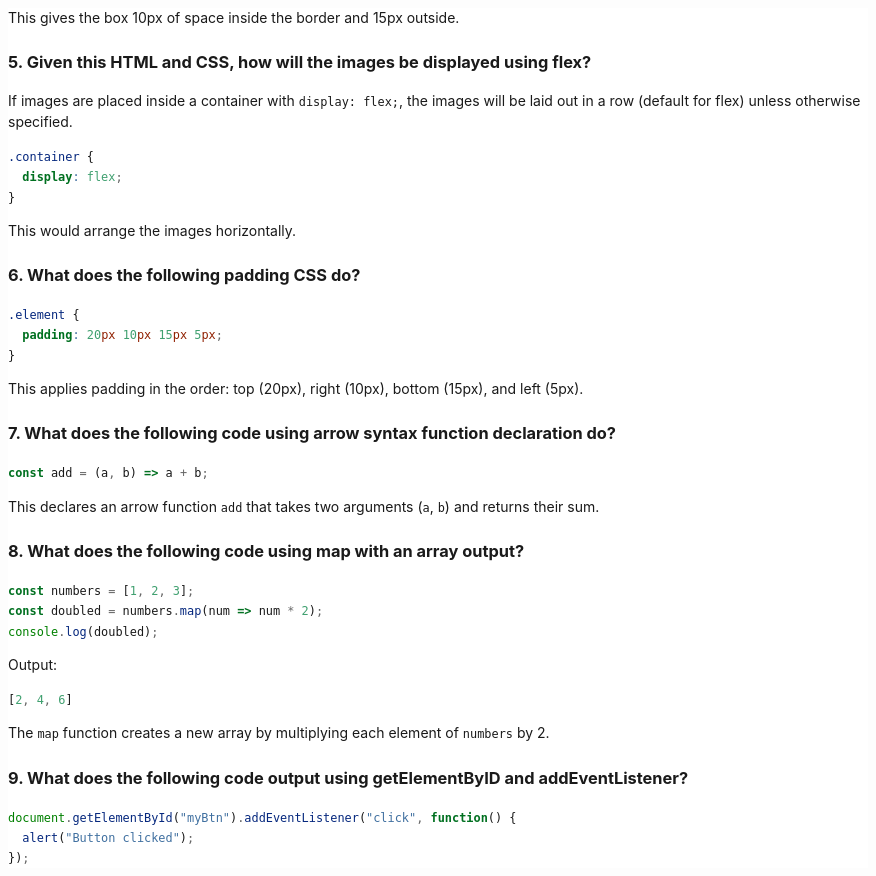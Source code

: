 This gives the box 10px of space inside the border and 15px outside.

### 5. **Given this HTML and CSS, how will the images be displayed using flex?**

If images are placed inside a container with `display: flex;`, the images will be laid out in a row (default for flex) unless otherwise specified.

```css
.container {
  display: flex;
}
```

This would arrange the images horizontally.

### 6. **What does the following padding CSS do?**

```css
.element {
  padding: 20px 10px 15px 5px;
}
```

This applies padding in the order: top (20px), right (10px), bottom (15px), and left (5px).

### 7. **What does the following code using arrow syntax function declaration do?**

```js
const add = (a, b) => a + b;
```

This declares an arrow function `add` that takes two arguments (`a`, `b`) and returns their sum.

### 8. **What does the following code using map with an array output?**

```js
const numbers = [1, 2, 3];
const doubled = numbers.map(num => num * 2);
console.log(doubled);
```

Output: 
```js
[2, 4, 6]
```

The `map` function creates a new array by multiplying each element of `numbers` by 2.

### 9. **What does the following code output using getElementByID and addEventListener?**

```js
document.getElementById("myBtn").addEventListener("click", function() {
  alert("Button clicked");
});
```
